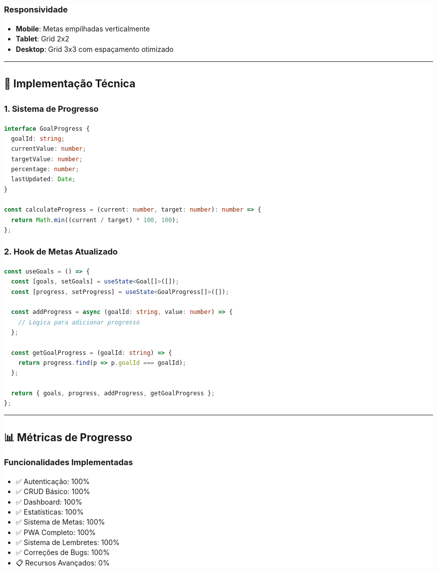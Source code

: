 ### **Responsividade**
- **Mobile**: Metas empilhadas verticalmente
- **Tablet**: Grid 2x2
- **Desktop**: Grid 3x3 com espaçamento otimizado

---

## 🔧 Implementação Técnica

### **1. Sistema de Progresso**
```typescript
interface GoalProgress {
  goalId: string;
  currentValue: number;
  targetValue: number;
  percentage: number;
  lastUpdated: Date;
}

const calculateProgress = (current: number, target: number): number => {
  return Math.min((current / target) * 100, 100);
};
```

### **2. Hook de Metas Atualizado**
```typescript
const useGoals = () => {
  const [goals, setGoals] = useState<Goal[]>([]);
  const [progress, setProgress] = useState<GoalProgress[]>([]);
  
  const addProgress = async (goalId: string, value: number) => {
    // Lógica para adicionar progresso
  };
  
  const getGoalProgress = (goalId: string) => {
    return progress.find(p => p.goalId === goalId);
  };
  
  return { goals, progress, addProgress, getGoalProgress };
};
```

---

## 📊 Métricas de Progresso

### **Funcionalidades Implementadas**
- ✅ Autenticação: 100%
- ✅ CRUD Básico: 100%
- ✅ Dashboard: 100%
- ✅ Estatísticas: 100%
- ✅ Sistema de Metas: 100%
- ✅ PWA Completo: 100%
- ✅ Sistema de Lembretes: 100%
- ✅ Correções de Bugs: 100%
- 📋 Recursos Avançados: 0%
